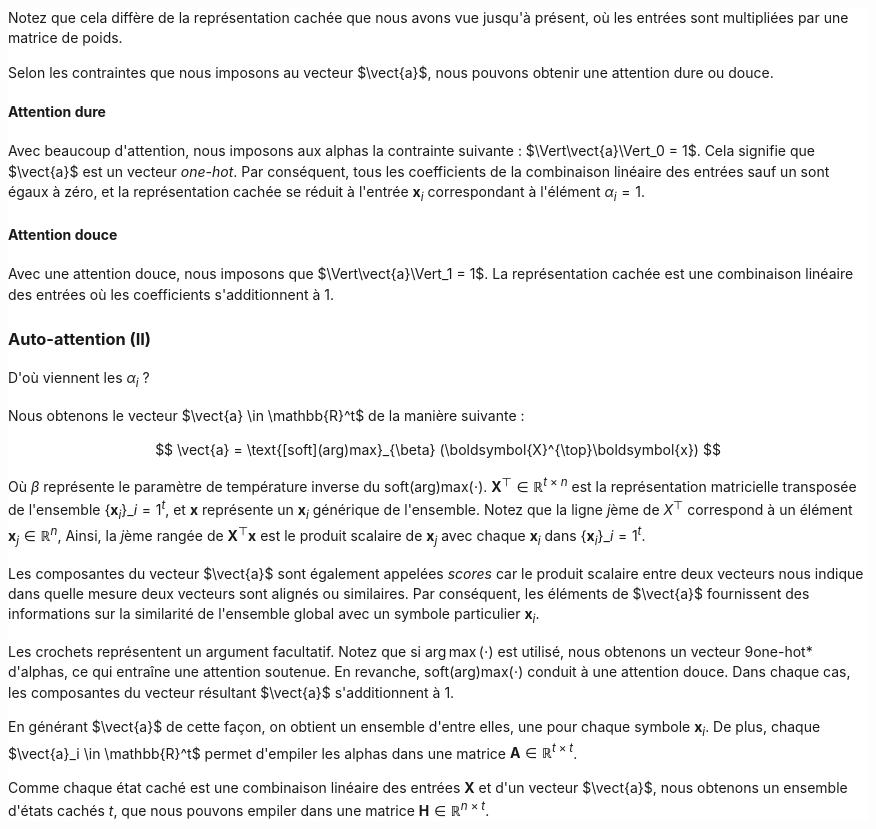Notez que cela diffère de la représentation cachée que nous avons vue jusqu'à présent, où les entrées sont multipliées par une matrice de poids.

Selon les contraintes que nous imposons au vecteur $\vect{a}$, nous pouvons obtenir une attention dure ou douce.




#### Attention dure

Avec beaucoup d'attention, nous imposons aux alphas la contrainte suivante : $\Vert\vect{a}\Vert_0 = 1$. Cela signifie que $\vect{a}$ est un vecteur *one-hot*. Par conséquent, tous les coefficients de la combinaison linéaire des entrées sauf un sont égaux à zéro, et la représentation cachée se réduit à l'entrée $\boldsymbol{x}_i$ correspondant à l'élément $\alpha_i=1$.



#### Attention douce

Avec une attention douce, nous imposons que $\Vert\vect{a}\Vert_1 = 1$. La représentation cachée est une combinaison linéaire des entrées où les coefficients s'additionnent à 1.



### Auto-attention (II)

D'où viennent les $\alpha_i$ ?

Nous obtenons le vecteur $\vect{a} \in \mathbb{R}^t$ de la manière suivante :

$$
\vect{a} = \text{[soft](arg)max}_{\beta} (\boldsymbol{X}^{\top}\boldsymbol{x})
$$

Où $\beta$ représente le paramètre de température inverse du $\text{soft(arg)max}(\cdot)$. $\boldsymbol{X}^{\top}\in\mathbb{R}^{t \times n}$ est la représentation matricielle transposée de l'ensemble $\lbrace\boldsymbol{x}_i \rbrace\_{i=1}^t$, et $\boldsymbol{x}$ représente un $\boldsymbol{x}_i$ générique de l'ensemble. Notez que la ligne $j$ème de $X^{\top}$ correspond à un élément $\boldsymbol{x}_j\in\mathbb{R}^n$, Ainsi, la $j$ème rangée de $\boldsymbol{X}^{\top}\boldsymbol{x}$ est le produit scalaire de $\boldsymbol{x}_j$ avec chaque $\boldsymbol{x}_i$ dans $\lbrace \boldsymbol{x}_i \rbrace\_{i=1}^t$.

Les composantes du vecteur $\vect{a}$ sont également appelées *scores* car le produit scalaire entre deux vecteurs nous indique dans quelle mesure deux vecteurs sont alignés ou similaires. Par conséquent, les éléments de $\vect{a}$ fournissent des informations sur la similarité de l'ensemble global avec un symbole particulier $\boldsymbol{x}_i$.

Les crochets représentent un argument facultatif. Notez que si $\arg\max(\cdot)$ est utilisé, nous obtenons un vecteur 9one-hot* d'alphas, ce qui entraîne une attention soutenue. En revanche, $\text{soft(arg)max}(\cdot)$ conduit à une attention douce. Dans chaque cas, les composantes du vecteur résultant $\vect{a}$ s'additionnent à 1.

En générant $\vect{a}$ de cette façon, on obtient un ensemble d'entre elles, une pour chaque symbole $\boldsymbol{x}_i$. De plus, chaque $\vect{a}_i \in \mathbb{R}^t$ permet d'empiler les alphas dans une matrice $\boldsymbol{A}\in \mathbb{R}^{t \times t}$.

Comme chaque état caché est une combinaison linéaire des entrées $\boldsymbol{X}$ et d'un vecteur $\vect{a}$, nous obtenons un ensemble d'états cachés $t$, que nous pouvons empiler dans une matrice $\boldsymbol{H}\in \mathbb{R}^{n \times t}$.
